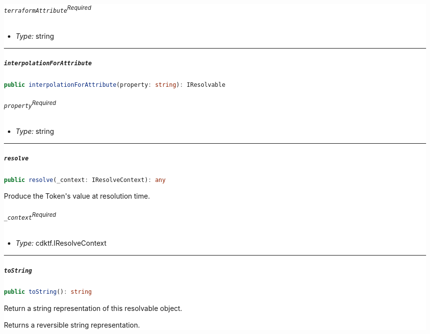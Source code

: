 ###### `terraformAttribute`<sup>Required</sup> <a name="terraformAttribute" id="@cdktf/aws-cdk.sagemakerEndpoint.SagemakerEndpointDeploymentConfigAutoRollbackConfigurationOutputReference.getStringMapAttribute.parameter.terraformAttribute"></a>

- *Type:* string

---

##### `interpolationForAttribute` <a name="interpolationForAttribute" id="@cdktf/aws-cdk.sagemakerEndpoint.SagemakerEndpointDeploymentConfigAutoRollbackConfigurationOutputReference.interpolationForAttribute"></a>

```typescript
public interpolationForAttribute(property: string): IResolvable
```

###### `property`<sup>Required</sup> <a name="property" id="@cdktf/aws-cdk.sagemakerEndpoint.SagemakerEndpointDeploymentConfigAutoRollbackConfigurationOutputReference.interpolationForAttribute.parameter.property"></a>

- *Type:* string

---

##### `resolve` <a name="resolve" id="@cdktf/aws-cdk.sagemakerEndpoint.SagemakerEndpointDeploymentConfigAutoRollbackConfigurationOutputReference.resolve"></a>

```typescript
public resolve(_context: IResolveContext): any
```

Produce the Token's value at resolution time.

###### `_context`<sup>Required</sup> <a name="_context" id="@cdktf/aws-cdk.sagemakerEndpoint.SagemakerEndpointDeploymentConfigAutoRollbackConfigurationOutputReference.resolve.parameter._context"></a>

- *Type:* cdktf.IResolveContext

---

##### `toString` <a name="toString" id="@cdktf/aws-cdk.sagemakerEndpoint.SagemakerEndpointDeploymentConfigAutoRollbackConfigurationOutputReference.toString"></a>

```typescript
public toString(): string
```

Return a string representation of this resolvable object.

Returns a reversible string representation.
